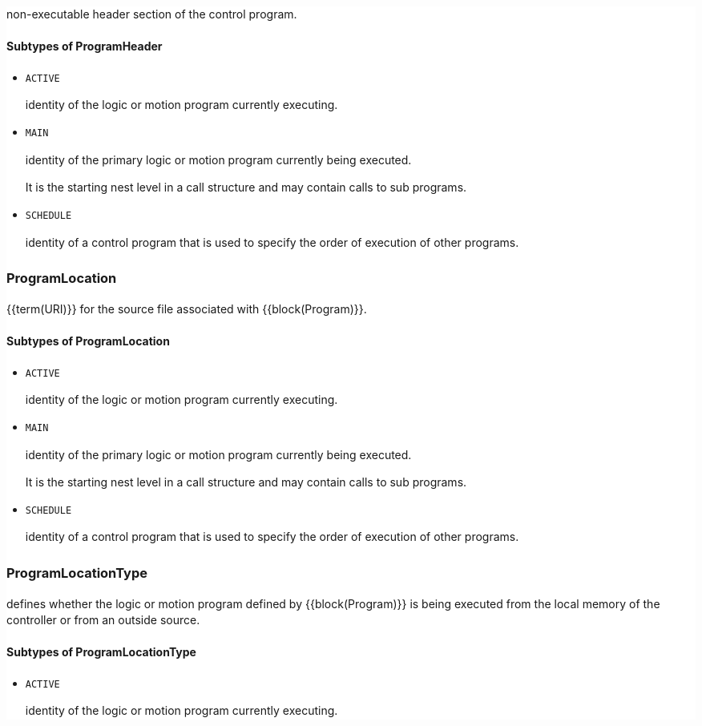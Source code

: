 non-executable header section of the control program.




#### Subtypes of ProgramHeader


* `ACTIVE`

    identity of the logic or motion program currently executing.
    

* `MAIN`

    identity of the primary logic or motion program currently being executed. 
    
    It is the starting nest level in a call structure and may contain calls to sub programs.
    

* `SCHEDULE`

    identity of a control program that is used to specify the order of execution of other programs.
    

### ProgramLocation

{{term(URI)}} for the source file associated with {{block(Program)}}.




#### Subtypes of ProgramLocation


* `ACTIVE`

    identity of the logic or motion program currently executing.
    

* `MAIN`

    identity of the primary logic or motion program currently being executed. 
    
    It is the starting nest level in a call structure and may contain calls to sub programs.
    

* `SCHEDULE`

    identity of a control program that is used to specify the order of execution of other programs.
    

### ProgramLocationType

defines whether the logic or motion program defined by {{block(Program)}} is being executed from the local memory of the controller or from an outside source.




#### Subtypes of ProgramLocationType


* `ACTIVE`

    identity of the logic or motion program currently executing.
    